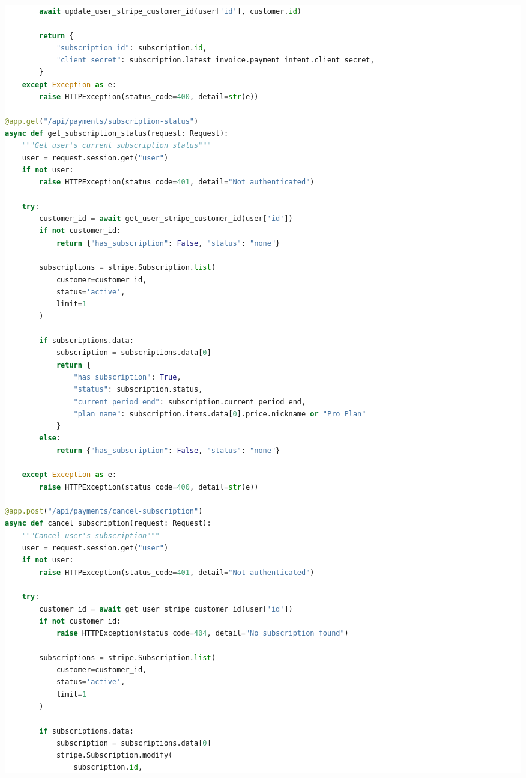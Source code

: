```python
        await update_user_stripe_customer_id(user['id'], customer.id)
        
        return {
            "subscription_id": subscription.id,
            "client_secret": subscription.latest_invoice.payment_intent.client_secret,
        }
    except Exception as e:
        raise HTTPException(status_code=400, detail=str(e))

@app.get("/api/payments/subscription-status")
async def get_subscription_status(request: Request):
    """Get user's current subscription status"""
    user = request.session.get("user")
    if not user:
        raise HTTPException(status_code=401, detail="Not authenticated")
    
    try:
        customer_id = await get_user_stripe_customer_id(user['id'])
        if not customer_id:
            return {"has_subscription": False, "status": "none"}
        
        subscriptions = stripe.Subscription.list(
            customer=customer_id,
            status='active',
            limit=1
        )
        
        if subscriptions.data:
            subscription = subscriptions.data[0]
            return {
                "has_subscription": True,
                "status": subscription.status,
                "current_period_end": subscription.current_period_end,
                "plan_name": subscription.items.data[0].price.nickname or "Pro Plan"
            }
        else:
            return {"has_subscription": False, "status": "none"}
            
    except Exception as e:
        raise HTTPException(status_code=400, detail=str(e))

@app.post("/api/payments/cancel-subscription")
async def cancel_subscription(request: Request):
    """Cancel user's subscription"""
    user = request.session.get("user")
    if not user:
        raise HTTPException(status_code=401, detail="Not authenticated")
    
    try:
        customer_id = await get_user_stripe_customer_id(user['id'])
        if not customer_id:
            raise HTTPException(status_code=404, detail="No subscription found")
        
        subscriptions = stripe.Subscription.list(
            customer=customer_id,
            status='active',
            limit=1
        )
        
        if subscriptions.data:
            subscription = subscriptions.data[0]
            stripe.Subscription.modify(
                subscription.id,
```